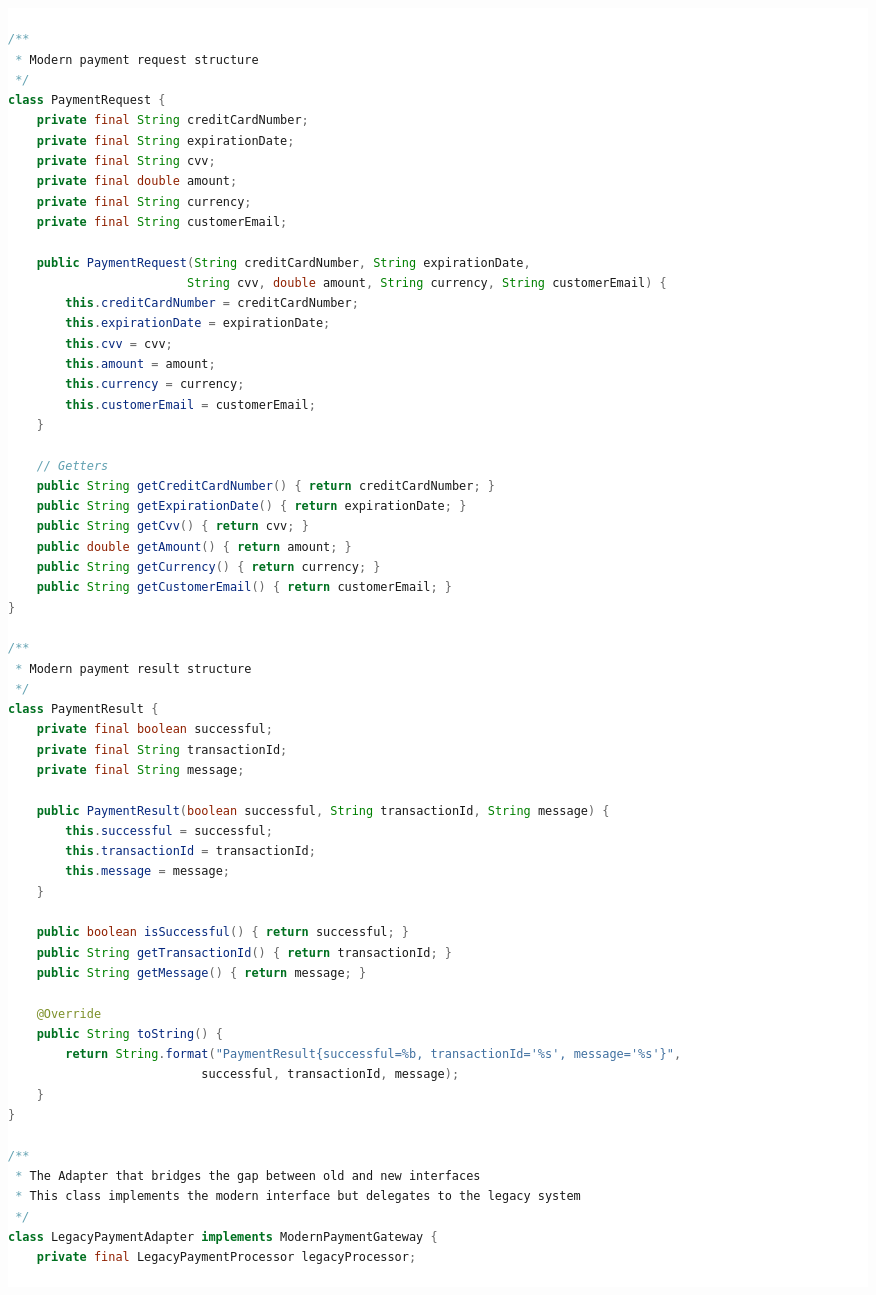 ```java

/**
 * Modern payment request structure
 */
class PaymentRequest {
    private final String creditCardNumber;
    private final String expirationDate;
    private final String cvv;
    private final double amount;
    private final String currency;
    private final String customerEmail;
    
    public PaymentRequest(String creditCardNumber, String expirationDate, 
                         String cvv, double amount, String currency, String customerEmail) {
        this.creditCardNumber = creditCardNumber;
        this.expirationDate = expirationDate;
        this.cvv = cvv;
        this.amount = amount;
        this.currency = currency;
        this.customerEmail = customerEmail;
    }
    
    // Getters
    public String getCreditCardNumber() { return creditCardNumber; }
    public String getExpirationDate() { return expirationDate; }
    public String getCvv() { return cvv; }
    public double getAmount() { return amount; }
    public String getCurrency() { return currency; }
    public String getCustomerEmail() { return customerEmail; }
}

/**
 * Modern payment result structure
 */
class PaymentResult {
    private final boolean successful;
    private final String transactionId;
    private final String message;
    
    public PaymentResult(boolean successful, String transactionId, String message) {
        this.successful = successful;
        this.transactionId = transactionId;
        this.message = message;
    }
    
    public boolean isSuccessful() { return successful; }
    public String getTransactionId() { return transactionId; }
    public String getMessage() { return message; }
    
    @Override
    public String toString() {
        return String.format("PaymentResult{successful=%b, transactionId='%s', message='%s'}", 
                           successful, transactionId, message);
    }
}

/**
 * The Adapter that bridges the gap between old and new interfaces
 * This class implements the modern interface but delegates to the legacy system
 */
class LegacyPaymentAdapter implements ModernPaymentGateway {
    private final LegacyPaymentProcessor legacyProcessor;
    
```